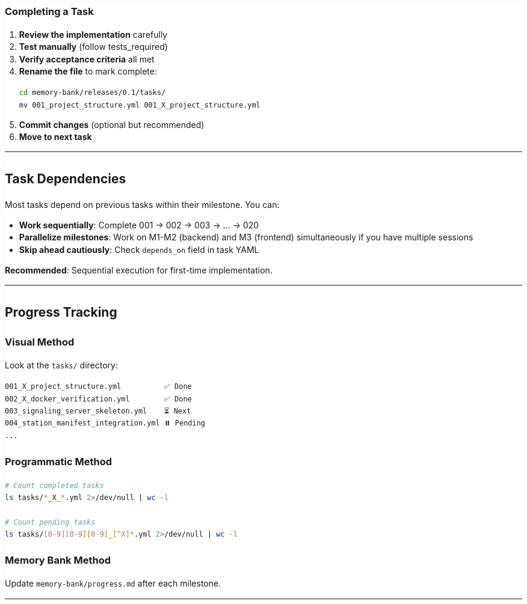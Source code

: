 ### Completing a Task

1. **Review the implementation** carefully
2. **Test manually** (follow tests_required)
3. **Verify acceptance criteria** all met
4. **Rename the file** to mark complete:
   ```bash
   cd memory-bank/releases/0.1/tasks/
   mv 001_project_structure.yml 001_X_project_structure.yml
   ```
5. **Commit changes** (optional but recommended)
6. **Move to next task**

---

## Task Dependencies

Most tasks depend on previous tasks within their milestone. You can:

- **Work sequentially**: Complete 001 → 002 → 003 → ... → 020
- **Parallelize milestones**: Work on M1-M2 (backend) and M3 (frontend) simultaneously if you have multiple sessions
- **Skip ahead cautiously**: Check `depends_on` field in task YAML

**Recommended**: Sequential execution for first-time implementation.

---

## Progress Tracking

### Visual Method
Look at the `tasks/` directory:
```
001_X_project_structure.yml          ✅ Done
002_X_docker_verification.yml        ✅ Done
003_signaling_server_skeleton.yml    ⏳ Next
004_station_manifest_integration.yml ⏸️ Pending
...
```

### Programmatic Method
```bash
# Count completed tasks
ls tasks/*_X_*.yml 2>/dev/null | wc -l

# Count pending tasks
ls tasks/[0-9][0-9][0-9]_[^X]*.yml 2>/dev/null | wc -l
```

### Memory Bank Method
Update `memory-bank/progress.md` after each milestone.

---
